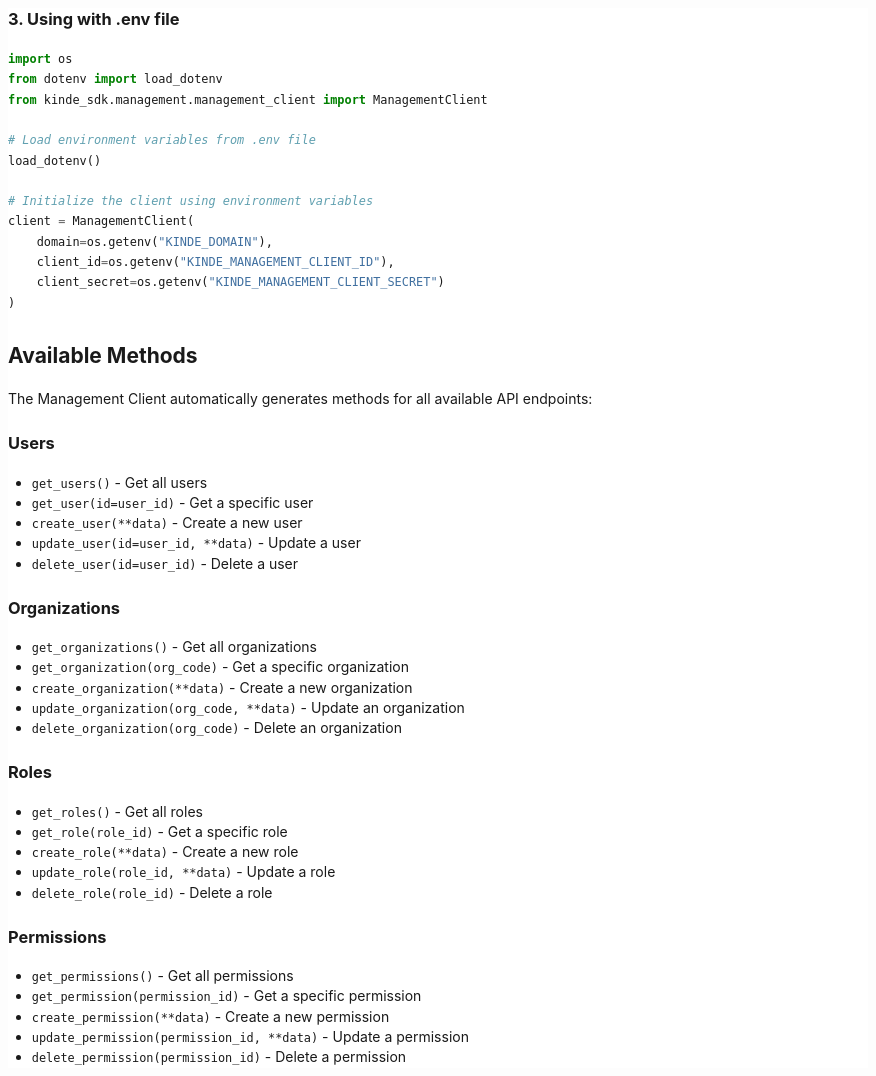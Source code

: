 ### 3. Using with .env file

```python
import os
from dotenv import load_dotenv
from kinde_sdk.management.management_client import ManagementClient

# Load environment variables from .env file
load_dotenv()

# Initialize the client using environment variables
client = ManagementClient(
    domain=os.getenv("KINDE_DOMAIN"),
    client_id=os.getenv("KINDE_MANAGEMENT_CLIENT_ID"),
    client_secret=os.getenv("KINDE_MANAGEMENT_CLIENT_SECRET")
)
```

## Available Methods

The Management Client automatically generates methods for all available API endpoints:

### Users
- `get_users()` - Get all users
- `get_user(id=user_id)` - Get a specific user
- `create_user(**data)` - Create a new user
- `update_user(id=user_id, **data)` - Update a user
- `delete_user(id=user_id)` - Delete a user

### Organizations
- `get_organizations()` - Get all organizations
- `get_organization(org_code)` - Get a specific organization
- `create_organization(**data)` - Create a new organization
- `update_organization(org_code, **data)` - Update an organization
- `delete_organization(org_code)` - Delete an organization

### Roles
- `get_roles()` - Get all roles
- `get_role(role_id)` - Get a specific role
- `create_role(**data)` - Create a new role
- `update_role(role_id, **data)` - Update a role
- `delete_role(role_id)` - Delete a role

### Permissions
- `get_permissions()` - Get all permissions
- `get_permission(permission_id)` - Get a specific permission
- `create_permission(**data)` - Create a new permission
- `update_permission(permission_id, **data)` - Update a permission
- `delete_permission(permission_id)` - Delete a permission
